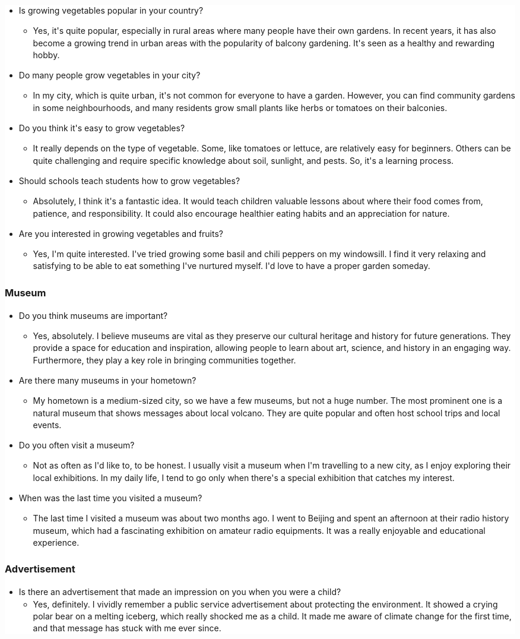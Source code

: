- Is growing vegetables popular in your country?
  - Yes, it's quite popular, especially in rural areas where many people have their own gardens. In recent years, it has also become a growing trend in urban areas with the popularity of balcony gardening. It's seen as a healthy and rewarding hobby.

- Do many people grow vegetables in your city?
  - In my city, which is quite urban, it's not common for everyone to have a garden. However, you can find community gardens in some neighbourhoods, and many residents grow small plants like herbs or tomatoes on their balconies.

- Do you think it's easy to grow vegetables?
  - It really depends on the type of vegetable. Some, like tomatoes or lettuce, are relatively easy for beginners. Others can be quite challenging and require specific knowledge about soil, sunlight, and pests. So, it's a learning process.

- Should schools teach students how to grow vegetables?
  - Absolutely, I think it's a fantastic idea. It would teach children valuable lessons about where their food comes from, patience, and responsibility. It could also encourage healthier eating habits and an appreciation for nature.

- Are you interested in growing vegetables and fruits?
  - Yes, I'm quite interested. I've tried growing some basil and chili peppers on my windowsill. I find it very relaxing and satisfying to be able to eat something I've nurtured myself. I'd love to have a proper garden someday.


### Museum

- Do you think museums are important?
  - Yes, absolutely. I believe museums are vital as they preserve our cultural heritage and history for future generations. They provide a space for education and inspiration, allowing people to learn about art, science, and history in an engaging way. Furthermore, they play a key role in bringing communities together.

- Are there many museums in your hometown?
  - My hometown is a medium-sized city, so we have a few museums, but not a huge number. The most prominent one is a natural museum that shows messages about local volcano. They are quite popular and often host school trips and local events.

- Do you often visit a museum?
  - Not as often as I'd like to, to be honest. I usually visit a museum when I'm travelling to a new city, as I enjoy exploring their local exhibitions. In my daily life, I tend to go only when there's a special exhibition that catches my interest.

- When was the last time you visited a museum?
  - The last time I visited a museum was about two months ago. I went to Beijing and spent an afternoon at their radio history museum, which had a fascinating exhibition on amateur radio equipments. It was a really enjoyable and educational experience.


### Advertisement

- Is there an advertisement that made an impression on you when you were a child?
  - Yes, definitely. I vividly remember a public service advertisement about protecting the environment. It showed a crying polar bear on a melting iceberg, which really shocked me as a child. It made me aware of climate change for the first time, and that message has stuck with me ever since.
